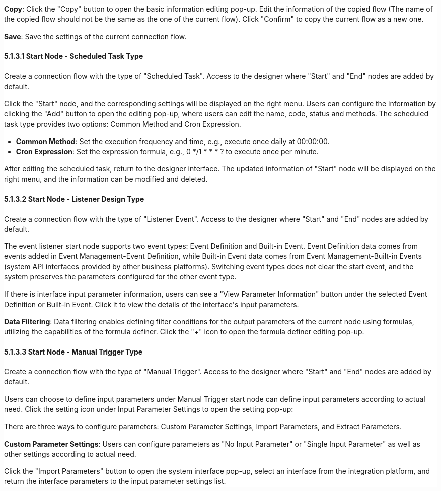 **Copy**: Click the "Copy" button to open the basic information editing pop-up. Edit the information of the copied flow (The name of the copied flow should not be the same as the one of the current flow). Click "Confirm" to copy the current flow as a new one.

**Save**: Save the settings of the current connection flow.

#### 5.1.3.1 Start Node - Scheduled Task Type

Create a connection flow with the type of "Scheduled Task". Access to the designer where "Start" and "End" nodes are added by default.

Click the "Start" node, and the corresponding settings will be displayed on the right menu. Users can configure the information by clicking the "Add" button to open the editing pop-up, where users can edit the name, code, status and methods. The scheduled task type provides two options: Common Method and Cron Expression.
- **Common Method**: Set the execution frequency and time, e.g., execute once daily at 00:00:00.
- **Cron Expression**: Set the expression formula, e.g., 0 */1 * * * ? to execute once per minute.

After editing the scheduled task, return to the designer interface. The updated information of "Start" node will be displayed on the right menu, and the information can be modified and deleted.

#### 5.1.3.2 Start Node - Listener Design Type

Create a connection flow with the type of "Listener Event". Access to the designer where "Start" and "End" nodes are added by default.

The event listener start node supports two event types: Event Definition and Built-in Event. Event Definition data comes from events added in Event Management-Event Definition, while Built-in Event data comes from Event Management-Built-in Events (system API interfaces provided by other business platforms). Switching event types does not clear the start event, and the system preserves the parameters configured for the other event type.

If there is interface input parameter information, users can see a "View Parameter Information" button under the selected Event Definition or Built-in Event. Click it to view the details of the interface's input parameters.

**Data Filtering**: Data filtering enables defining filter conditions for the output parameters of the current node using formulas, utilizing the capabilities of the formula definer. Click the "+" icon to open the formula definer editing pop-up.

#### 5.1.3.3 Start Node - Manual Trigger Type

Create a connection flow with the type of "Manual Trigger". Access to the designer where "Start" and "End" nodes are added by default.

Users can choose to define input parameters under Manual Trigger start node can define input parameters according to actual need. Click the setting icon under Input Parameter Settings to open the setting pop-up:

There are three ways to configure parameters: Custom Parameter Settings, Import Parameters, and Extract Parameters.

**Custom Parameter Settings**: Users can configure parameters as "No Input Parameter" or "Single Input Parameter" as well as other settings according to actual need.

Click the "Import Parameters" button to open the system interface pop-up, select an interface from the integration platform, and return the interface parameters to the input parameter settings list.
